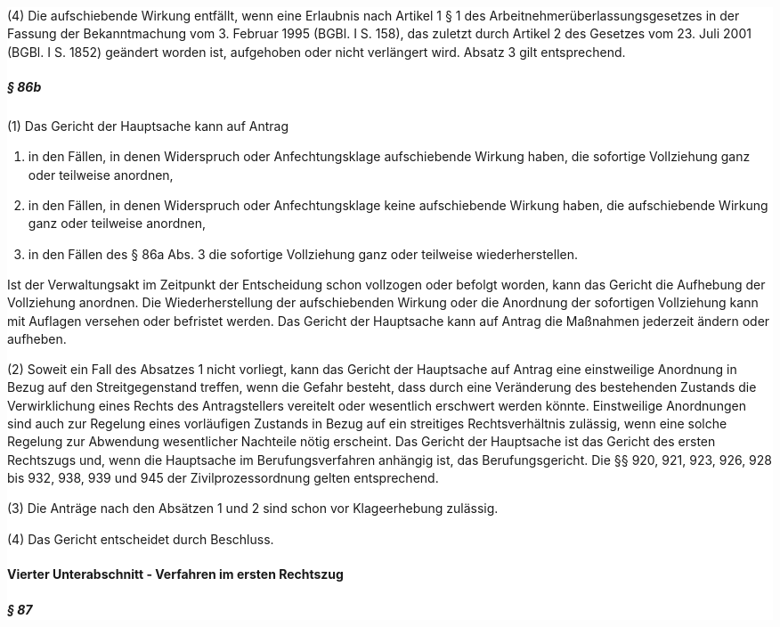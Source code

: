 (4) Die aufschiebende Wirkung entfällt, wenn eine Erlaubnis nach
Artikel 1 § 1 des Arbeitnehmerüberlassungsgesetzes in der Fassung der
Bekanntmachung vom 3. Februar 1995 (BGBl. I S. 158), das zuletzt durch
Artikel 2 des Gesetzes vom 23. Juli 2001 (BGBl. I S. 1852) geändert
worden ist, aufgehoben oder nicht verlängert wird. Absatz 3 gilt
entsprechend.


##### § 86b

(1) Das Gericht der Hauptsache kann auf Antrag

1.  in den Fällen, in denen Widerspruch oder Anfechtungsklage
    aufschiebende Wirkung haben, die sofortige Vollziehung ganz oder
    teilweise anordnen,


2.  in den Fällen, in denen Widerspruch oder Anfechtungsklage keine
    aufschiebende Wirkung haben, die aufschiebende Wirkung ganz oder
    teilweise anordnen,


3.  in den Fällen des § 86a Abs. 3 die sofortige Vollziehung ganz oder
    teilweise wiederherstellen.



Ist der Verwaltungsakt im Zeitpunkt der Entscheidung schon vollzogen
oder befolgt worden, kann das Gericht die Aufhebung der Vollziehung
anordnen. Die Wiederherstellung der aufschiebenden Wirkung oder die
Anordnung der sofortigen Vollziehung kann mit Auflagen versehen oder
befristet werden. Das Gericht der Hauptsache kann auf Antrag die
Maßnahmen jederzeit ändern oder aufheben.

(2) Soweit ein Fall des Absatzes 1 nicht vorliegt, kann das Gericht
der Hauptsache auf Antrag eine einstweilige Anordnung in Bezug auf den
Streitgegenstand treffen, wenn die Gefahr besteht, dass durch eine
Veränderung des bestehenden Zustands die Verwirklichung eines Rechts
des Antragstellers vereitelt oder wesentlich erschwert werden könnte.
Einstweilige Anordnungen sind auch zur Regelung eines vorläufigen
Zustands in Bezug auf ein streitiges Rechtsverhältnis zulässig, wenn
eine solche Regelung zur Abwendung wesentlicher Nachteile nötig
erscheint. Das Gericht der Hauptsache ist das Gericht des ersten
Rechtszugs und, wenn die Hauptsache im Berufungsverfahren anhängig
ist, das Berufungsgericht. Die §§ 920, 921, 923, 926, 928 bis 932,
938, 939 und 945 der Zivilprozessordnung gelten entsprechend.

(3) Die Anträge nach den Absätzen 1 und 2 sind schon vor Klageerhebung
zulässig.

(4) Das Gericht entscheidet durch Beschluss.


#### Vierter Unterabschnitt - Verfahren im ersten Rechtszug



##### § 87
